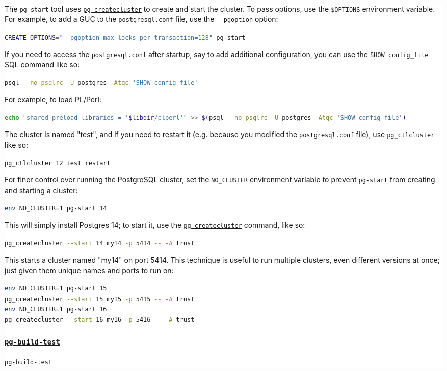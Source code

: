 The `pg-start` tool uses [`pg_createcluster`] to create and start the cluster.
To pass options, use the `$OPTIONS` environment variable. For example, to add
a GUC to the `postgresql.conf` file, use the `--pgoption` option:

``` sh
CREATE_OPTIONS="--pgoption max_locks_per_transaction=128" pg-start
```

If you need to access the `postgresql.conf` after startup, say to add
additional configuration, you can use the `SHOW config_file` SQL command like
so:

``` sh
psql --no-psqlrc -U postgres -Atqc 'SHOW config_file'
```

For example, to load PL/Perl:

``` sh
echo "shared_preload_libraries = '$libdir/plperl'" >> $(psql --no-psqlrc -U postgres -Atqc 'SHOW config_file')
```

The cluster is named "test", and if you need to restart it (e.g. because you
modified the `postgresql.conf` file), use `pg_ctlcluster` like so:

``` sh
pg_ctlcluster 12 test restart
```

For finer control over running the PostgreSQL cluster, set the `NO_CLUSTER`
environment variable to prevent `pg-start` from creating and starting a cluster:

```sh
env NO_CLUSTER=1 pg-start 14
```

This will simply install Postgres 14; to start it, use the [`pg_createcluster`]
command, like so:

```sh
pg_createcluster --start 14 my14 -p 5414 -- -A trust
```

This starts a cluster named "my14" on port 5414. This technique is useful to run
multiple clusters, even different versions at once; just given them unique names and
ports to run on:

```sh
env NO_CLUSTER=1 pg-start 15
pg_createcluster --start 15 my15 -p 5415 -- -A trust
env NO_CLUSTER=1 pg-start 16
pg_createcluster --start 16 my16 -p 5416 -- -A trust
```

### [`pg-build-test`]

``` sh
pg-build-test
```


  [cli]: https://github.com/pgxn/pgxnclient
  [`pg_prove`]: https://metacpan.org/pod/pg_prove
  [`pg-start`]: #pg-start
  [`pg-build-test`]: #pg-build-test
  [`pgrx-build-test`]: #pgrx-build-test
  [`pgxn-bundle`]: #pgxn-bundle
  [`pgxn-release`]: #pgxn-release
  [PostgreSQL Apt]: https://wiki.postgresql.org/wiki/Apt
  [back to 8.2]: http://apt.postgresql.org/pub/repos/apt/dists/bookworm-pgdg/
  [require the root user]: https://docs.github.com/en/actions/creating-actions/dockerfile-support-for-github-actions#user
  [GithHub Workflow]: https://help.github.com/en/actions/configuring-and-managing-workflows
  [gosu]: https://github.com/tianon/gosu
  [create-release]: https://github.com/actions/create-release
  [upload-release-asset]: https://github.com/actions/upload-release-asset
  [git-archive-all]: https://github.com/Kentzo/git-archive-all
  [PGXN]: https://pgxn.org/ "The PostgreSQL Extension Network"
  [`pg_createcluster`]: https://manpages.debian.org/buster/postgresql-common/pg_createcluster.1.en.html
  [David E. Wheeler]: https://justatheory.com/
  [PostgreSQL License]: https://opensource.org/licenses/PostgreSQL
  [LICENSE]: https://github.com/pgxn/docker-pgxn-tools/blob/main/LICENSE
  [the docs]: https://pgxn.github.io/pgxnclient/
  [pgTAP]: https://pgtap.org/
  [PostgreSQL TAP]: https://www.postgresql.org/docs/current/regress-tap.html
  [TAP]: https://testanything.org "Test Anything Protocol"
  [pgrx]: https://github.com/pgcentralfoundation/pgrx
  [PGXS]: https://www.postgresql.org/docs/current/extend-pgxs.html
  [components]: https://rust-lang.github.io/rustup/concepts/components.html
  [Swatinem/rust-cache@v2]: https://github.com/Swatinem/rust-cache